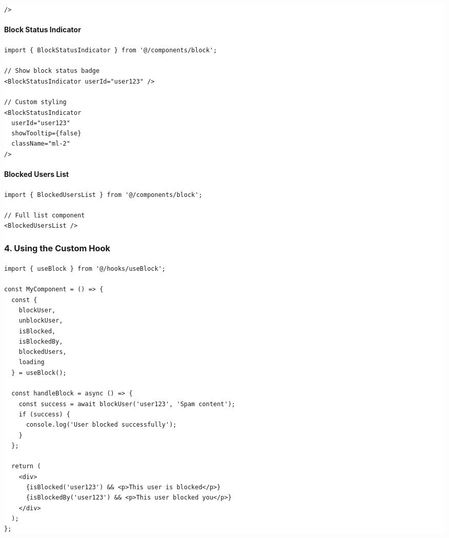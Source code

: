 ```tsx
/>
```

#### **Block Status Indicator**
```tsx
import { BlockStatusIndicator } from '@/components/block';

// Show block status badge
<BlockStatusIndicator userId="user123" />

// Custom styling
<BlockStatusIndicator 
  userId="user123" 
  showTooltip={false}
  className="ml-2"
/>
```

#### **Blocked Users List**
```tsx
import { BlockedUsersList } from '@/components/block';

// Full list component
<BlockedUsersList />
```

### **4. Using the Custom Hook**
```tsx
import { useBlock } from '@/hooks/useBlock';

const MyComponent = () => {
  const { 
    blockUser, 
    unblockUser, 
    isBlocked, 
    isBlockedBy,
    blockedUsers,
    loading 
  } = useBlock();

  const handleBlock = async () => {
    const success = await blockUser('user123', 'Spam content');
    if (success) {
      console.log('User blocked successfully');
    }
  };

  return (
    <div>
      {isBlocked('user123') && <p>This user is blocked</p>}
      {isBlockedBy('user123') && <p>This user blocked you</p>}
    </div>
  );
};
```

